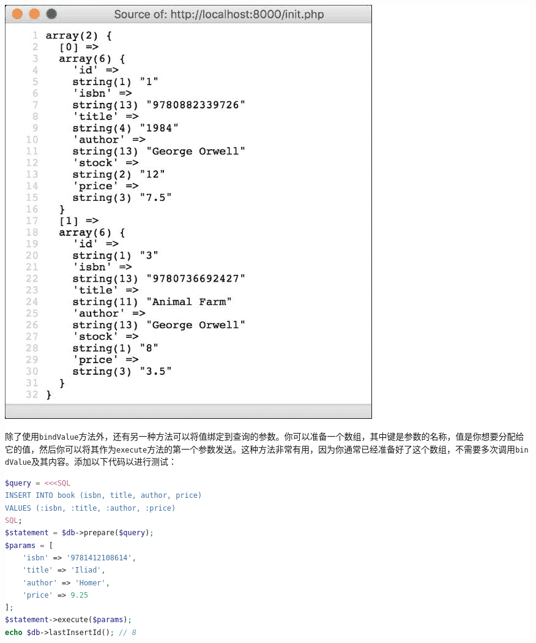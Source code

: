 ![准备好的语句](img/00028.jpeg)

除了使用`bindValue`方法外，还有另一种方法可以将值绑定到查询的参数。你可以准备一个数组，其中键是参数的名称，值是你想要分配给它的值，然后你可以将其作为`execute`方法的第一个参数发送。这种方法非常有用，因为你通常已经准备好了这个数组，不需要多次调用`bindValue`及其内容。添加以下代码以进行测试：

```php
$query = <<<SQL
INSERT INTO book (isbn, title, author, price)
VALUES (:isbn, :title, :author, :price)
SQL;
$statement = $db->prepare($query);
$params = [
    'isbn' => '9781412108614',
    'title' => 'Iliad',
    'author' => 'Homer',
    'price' => 9.25
];
$statement->execute($params);
echo $db->lastInsertId(); // 8

```
